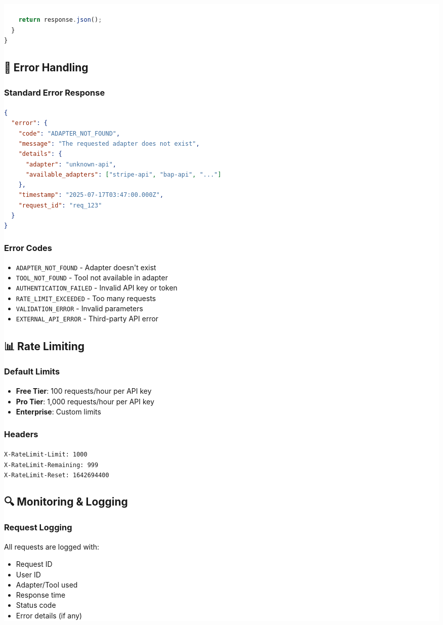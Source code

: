 ```typescript
    
    return response.json();
  }
}
```

## 🔄 Error Handling

### Standard Error Response
```json
{
  "error": {
    "code": "ADAPTER_NOT_FOUND",
    "message": "The requested adapter does not exist",
    "details": {
      "adapter": "unknown-api",
      "available_adapters": ["stripe-api", "bap-api", "..."]
    },
    "timestamp": "2025-07-17T03:47:00.000Z",
    "request_id": "req_123"
  }
}
```

### Error Codes
- `ADAPTER_NOT_FOUND` - Adapter doesn't exist
- `TOOL_NOT_FOUND` - Tool not available in adapter
- `AUTHENTICATION_FAILED` - Invalid API key or token
- `RATE_LIMIT_EXCEEDED` - Too many requests
- `VALIDATION_ERROR` - Invalid parameters
- `EXTERNAL_API_ERROR` - Third-party API error

## 📊 Rate Limiting

### Default Limits
- **Free Tier**: 100 requests/hour per API key
- **Pro Tier**: 1,000 requests/hour per API key
- **Enterprise**: Custom limits

### Headers
```
X-RateLimit-Limit: 1000
X-RateLimit-Remaining: 999
X-RateLimit-Reset: 1642694400
```

## 🔍 Monitoring & Logging

### Request Logging
All requests are logged with:
- Request ID
- User ID
- Adapter/Tool used
- Response time
- Status code
- Error details (if any)
